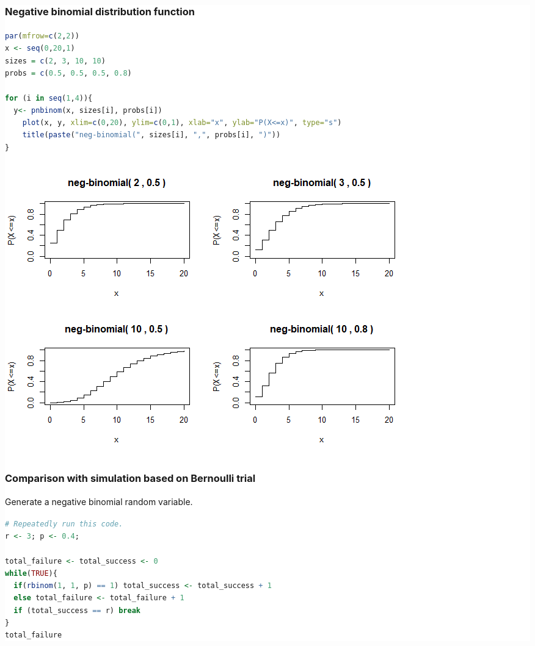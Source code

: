 ### Negative binomial distribution function



```r
par(mfrow=c(2,2))
x <- seq(0,20,1)
sizes = c(2, 3, 10, 10)
probs = c(0.5, 0.5, 0.5, 0.8)

for (i in seq(1,4)){
  y<- pnbinom(x, sizes[i], probs[i])
	plot(x, y, xlim=c(0,20), ylim=c(0,1), xlab="x", ylab="P(X<=x)", type="s")
	title(paste("neg-binomial(", sizes[i], ",", probs[i], ")"))
}
```

![](09.Discrete_random_variable_files/figure-markdown_github/unnamed-chunk-26-1.png)


### Comparison with simulation based on Bernoulli trial

Generate a negative binomial random variable.


```r
# Repeatedly run this code.
r <- 3; p <- 0.4;

total_failure <- total_success <- 0
while(TRUE){
  if(rbinom(1, 1, p) == 1) total_success <- total_success + 1
  else total_failure <- total_failure + 1
  if (total_success == r) break
}
total_failure
```
